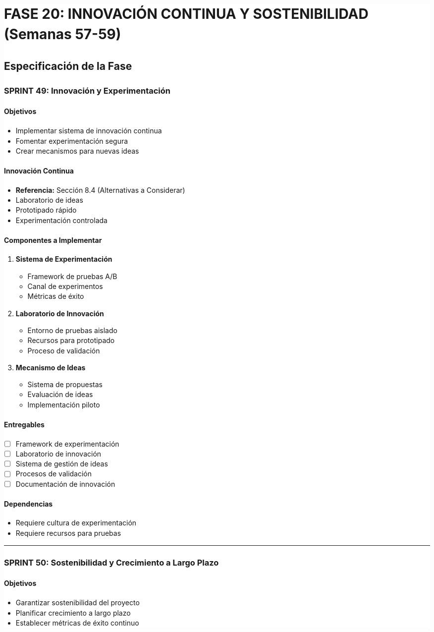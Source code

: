 # FASE 20: INNOVACIÓN CONTINUA Y SOSTENIBILIDAD (Semanas 57-59)

## Especificación de la Fase

### SPRINT 49: Innovación y Experimentación

#### Objetivos
- Implementar sistema de innovación continua
- Fomentar experimentación segura
- Crear mecanismos para nuevas ideas

#### Innovación Continua
- **Referencia:** Sección 8.4 (Alternativas a Considerar)
- Laboratorio de ideas
- Prototipado rápido
- Experimentación controlada

#### Componentes a Implementar
1. **Sistema de Experimentación**
   - Framework de pruebas A/B
   - Canal de experimentos
   - Métricas de éxito

2. **Laboratorio de Innovación**
   - Entorno de pruebas aislado
   - Recursos para prototipado
   - Proceso de validación

3. **Mecanismo de Ideas**
   - Sistema de propuestas
   - Evaluación de ideas
   - Implementación piloto

#### Entregables
- [ ] Framework de experimentación
- [ ] Laboratorio de innovación
- [ ] Sistema de gestión de ideas
- [ ] Procesos de validación
- [ ] Documentación de innovación

#### Dependencias
- Requiere cultura de experimentación
- Requiere recursos para pruebas

---

### SPRINT 50: Sostenibilidad y Crecimiento a Largo Plazo

#### Objetivos
- Garantizar sostenibilidad del proyecto
- Planificar crecimiento a largo plazo
- Establecer métricas de éxito continuo
